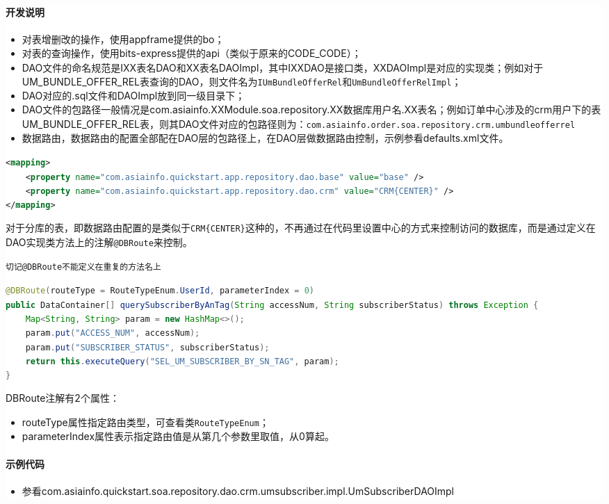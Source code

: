 #### 开发说明

- 对表增删改的操作，使用appframe提供的bo；
- 对表的查询操作，使用bits-express提供的api（类似于原来的CODE_CODE）；
- DAO文件的命名规范是IXX表名DAO和XX表名DAOImpl，其中IXXDAO是接口类，XXDAOImpl是对应的实现类；例如对于UM_BUNDLE_OFFER_REL表查询的DAO，则文件名为`IUmBundleOfferRel`和`UmBundleOfferRelImpl`；
- DAO对应的.sql文件和DAOImpl放到同一级目录下；
- DAO文件的包路径一般情况是com.asiainfo.XXModule.soa.repository.XX数据库用户名.XX表名；例如订单中心涉及的crm用户下的表UM_BUNDLE_OFFER_REL表，则其DAO文件对应的包路径则为：`com.asiainfo.order.soa.repository.crm.umbundleofferrel`
- 数据路由，数据路由的配置全部配在DAO层的包路径上，在DAO层做数据路由控制，示例参看defaults.xml文件。

```xml
<mapping>
	<property name="com.asiainfo.quickstart.app.repository.dao.base" value="base" />
	<property name="com.asiainfo.quickstart.app.repository.dao.crm" value="CRM{CENTER}" />
</mapping>
```

对于分库的表，即数据路由配置的是类似于`CRM{CENTER}`这种的，不再通过在代码里设置中心的方式来控制访问的数据库，而是通过定义在DAO实现类方法上的注解`@DBRoute`来控制。

`切记@DBRoute不能定义在重复的方法名上`


```java
@DBRoute(routeType = RouteTypeEnum.UserId, parameterIndex = 0)
public DataContainer[] querySubscriberByAnTag(String accessNum, String subscriberStatus) throws Exception {
    Map<String, String> param = new HashMap<>();
    param.put("ACCESS_NUM", accessNum);
    param.put("SUBSCRIBER_STATUS", subscriberStatus);
    return this.executeQuery("SEL_UM_SUBSCRIBER_BY_SN_TAG", param);
}
```

DBRoute注解有2个属性：
- routeType属性指定路由类型，可查看类`RouteTypeEnum`；
- parameterIndex属性表示指定路由值是从第几个参数里取值，从0算起。

#### 示例代码

- 参看com.asiainfo.quickstart.soa.repository.dao.crm.umsubscriber.impl.UmSubscriberDAOImpl